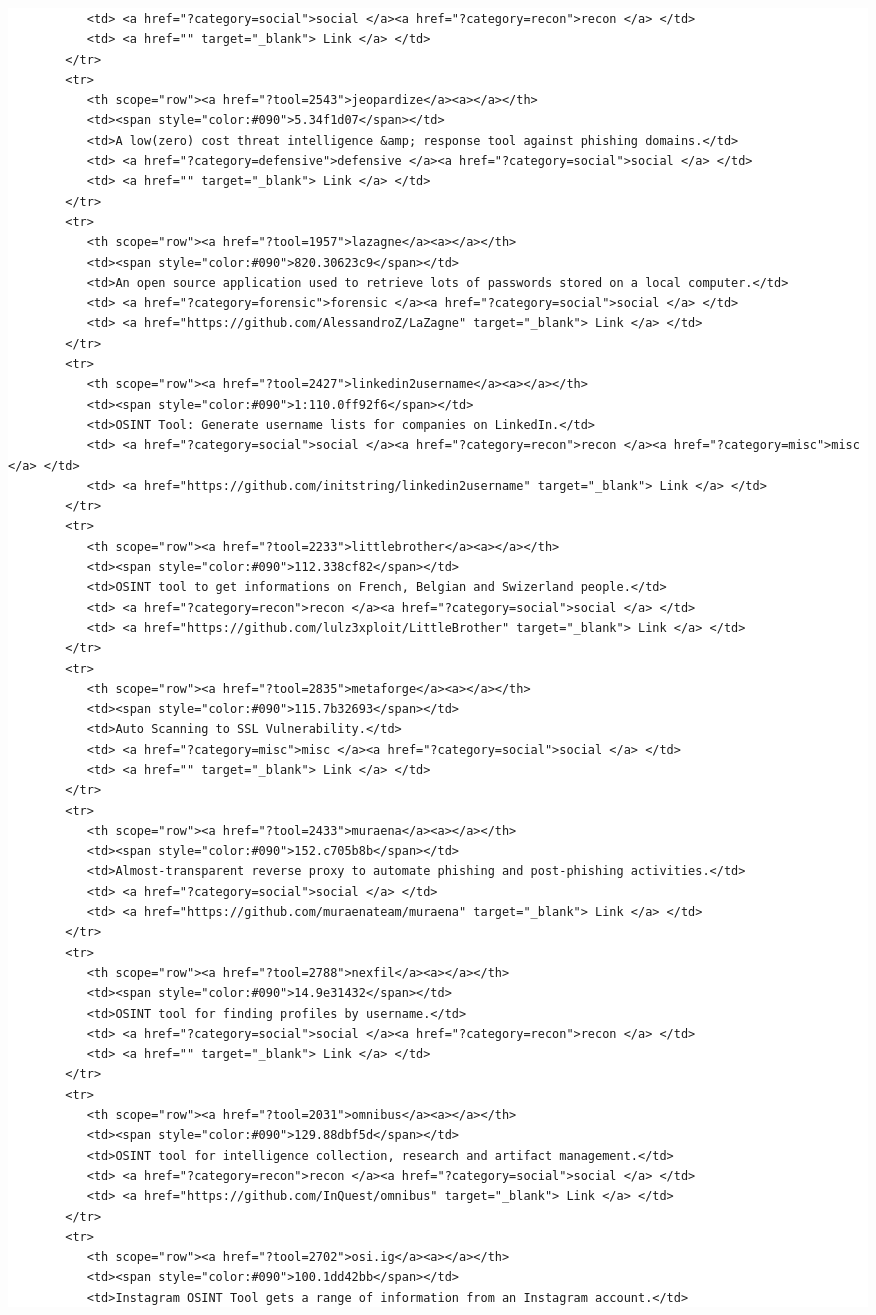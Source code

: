                <td> <a href="?category=social">social </a><a href="?category=recon">recon </a> </td>
               <td> <a href="" target="_blank"> Link </a> </td>
            </tr>
            <tr>
               <th scope="row"><a href="?tool=2543">jeopardize</a><a></a></th>
               <td><span style="color:#090">5.34f1d07</span></td>
               <td>A low(zero) cost threat intelligence &amp; response tool against phishing domains.</td>
               <td> <a href="?category=defensive">defensive </a><a href="?category=social">social </a> </td>
               <td> <a href="" target="_blank"> Link </a> </td>
            </tr>
            <tr>
               <th scope="row"><a href="?tool=1957">lazagne</a><a></a></th>
               <td><span style="color:#090">820.30623c9</span></td>
               <td>An open source application used to retrieve lots of passwords stored on a local computer.</td>
               <td> <a href="?category=forensic">forensic </a><a href="?category=social">social </a> </td>
               <td> <a href="https://github.com/AlessandroZ/LaZagne" target="_blank"> Link </a> </td>
            </tr>
            <tr>
               <th scope="row"><a href="?tool=2427">linkedin2username</a><a></a></th>
               <td><span style="color:#090">1:110.0ff92f6</span></td>
               <td>OSINT Tool: Generate username lists for companies on LinkedIn.</td>
               <td> <a href="?category=social">social </a><a href="?category=recon">recon </a><a href="?category=misc">misc </a> </td>
               <td> <a href="https://github.com/initstring/linkedin2username" target="_blank"> Link </a> </td>
            </tr>
            <tr>
               <th scope="row"><a href="?tool=2233">littlebrother</a><a></a></th>
               <td><span style="color:#090">112.338cf82</span></td>
               <td>OSINT tool to get informations on French, Belgian and Swizerland people.</td>
               <td> <a href="?category=recon">recon </a><a href="?category=social">social </a> </td>
               <td> <a href="https://github.com/lulz3xploit/LittleBrother" target="_blank"> Link </a> </td>
            </tr>
            <tr>
               <th scope="row"><a href="?tool=2835">metaforge</a><a></a></th>
               <td><span style="color:#090">115.7b32693</span></td>
               <td>Auto Scanning to SSL Vulnerability.</td>
               <td> <a href="?category=misc">misc </a><a href="?category=social">social </a> </td>
               <td> <a href="" target="_blank"> Link </a> </td>
            </tr>
            <tr>
               <th scope="row"><a href="?tool=2433">muraena</a><a></a></th>
               <td><span style="color:#090">152.c705b8b</span></td>
               <td>Almost-transparent reverse proxy to automate phishing and post-phishing activities.</td>
               <td> <a href="?category=social">social </a> </td>
               <td> <a href="https://github.com/muraenateam/muraena" target="_blank"> Link </a> </td>
            </tr>
            <tr>
               <th scope="row"><a href="?tool=2788">nexfil</a><a></a></th>
               <td><span style="color:#090">14.9e31432</span></td>
               <td>OSINT tool for finding profiles by username.</td>
               <td> <a href="?category=social">social </a><a href="?category=recon">recon </a> </td>
               <td> <a href="" target="_blank"> Link </a> </td>
            </tr>
            <tr>
               <th scope="row"><a href="?tool=2031">omnibus</a><a></a></th>
               <td><span style="color:#090">129.88dbf5d</span></td>
               <td>OSINT tool for intelligence collection, research and artifact management.</td>
               <td> <a href="?category=recon">recon </a><a href="?category=social">social </a> </td>
               <td> <a href="https://github.com/InQuest/omnibus" target="_blank"> Link </a> </td>
            </tr>
            <tr>
               <th scope="row"><a href="?tool=2702">osi.ig</a><a></a></th>
               <td><span style="color:#090">100.1dd42bb</span></td>
               <td>Instagram OSINT Tool gets a range of information from an Instagram account.</td>
